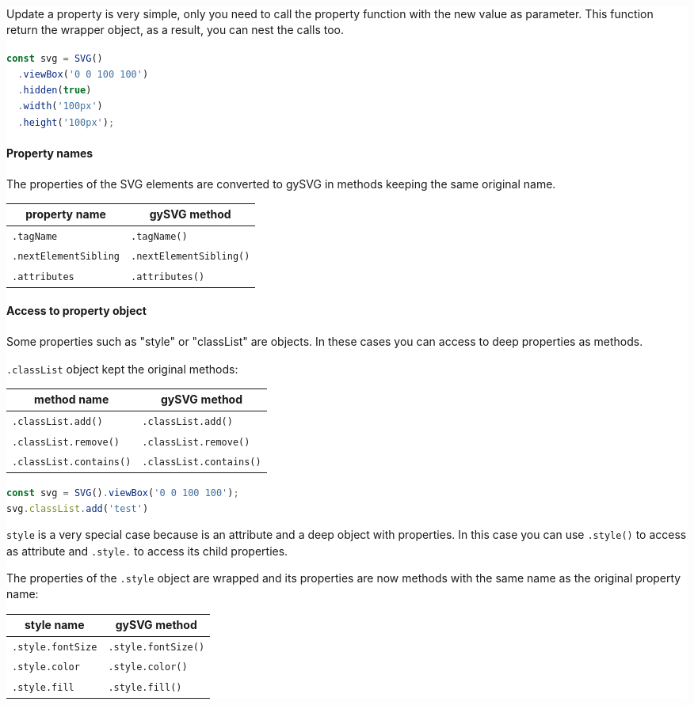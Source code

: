 Update a property is very simple, only you need to call the property function with the new value
as parameter. This function return the wrapper object, as a result, you can nest the calls too.

```js
const svg = SVG()
  .viewBox('0 0 100 100')
  .hidden(true)
  .width('100px')
  .height('100px');
```

#### Property names

The properties of the SVG elements are converted to gySVG in methods keeping the same original name.

| property name         | gySVG method            |
| --------------------- | ----------------------- |
| `.tagName`            | `.tagName()`            |
| `.nextElementSibling` | `.nextElementSibling()` |
| `.attributes`         | `.attributes()`         |

#### Access to property object

Some properties such as "style" or "classList" are objects. In these cases you can access to deep 
properties as methods.  

`.classList` object kept the original methods:

| method name             | gySVG method            |
| ----------------------- | ----------------------- |
| `.classList.add()`      | `.classList.add()`      |
| `.classList.remove()`   | `.classList.remove()`   |
| `.classList.contains()` | `.classList.contains()` |

```js
const svg = SVG().viewBox('0 0 100 100');
svg.classList.add('test')
```

`style` is a very special case because is an attribute and a deep object with properties. In this
case you can use `.style()` to access as attribute and `.style.` to access its child properties.

The properties of the `.style` object are wrapped and its properties are now methods with the same
name as the original property name:

| style name        | gySVG method        |
| ----------------- | ------------------- |
| `.style.fontSize` | `.style.fontSize()` |
| `.style.color`    | `.style.color()`    |
| `.style.fill`     | `.style.fill()`     |
